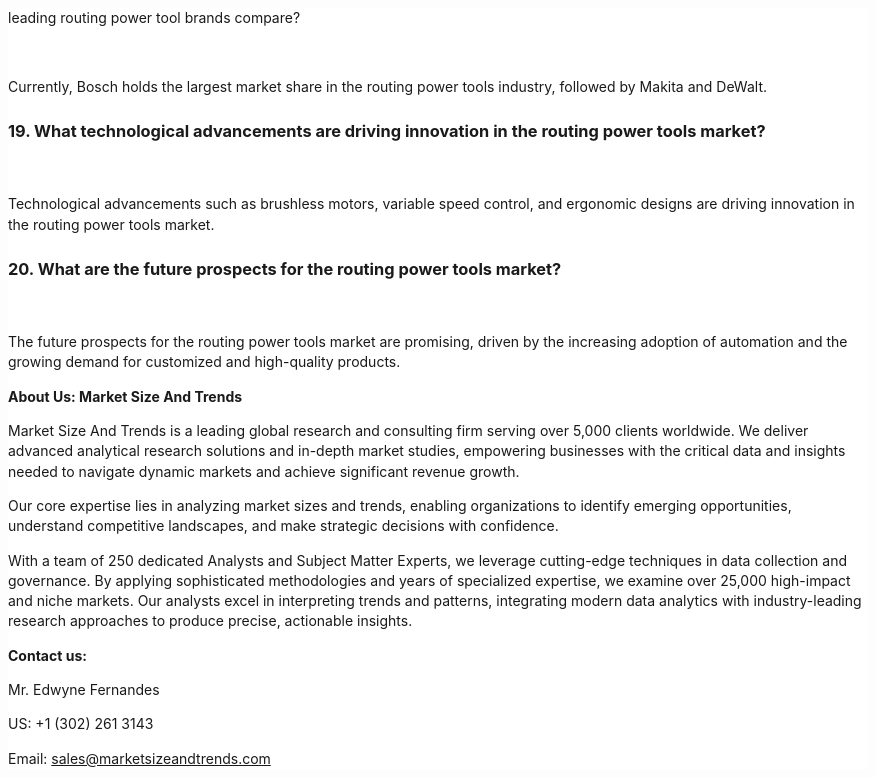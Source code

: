 leading routing power tool brands compare?</h3><p>&nbsp;</p><p>Currently, Bosch holds the largest market share in the routing power tools industry, followed by Makita and DeWalt.</p><h3>19. What technological advancements are driving innovation in the routing power tools market?</h3><p>&nbsp;</p><p>Technological advancements such as brushless motors, variable speed control, and ergonomic designs are driving innovation in the routing power tools market.</p><h3>20. What are the future prospects for the routing power tools market?</h3><p>&nbsp;</p><p>The future prospects for the routing power tools market are promising, driven by the increasing adoption of automation and the growing demand for customized and high-quality products.</p></body></html></p><p><strong>About Us:&nbsp;Market Size And Trends</strong></p><p>Market Size And Trends&nbsp;is a leading global research and consulting firm serving over 5,000 clients worldwide. We deliver advanced analytical research solutions and in-depth market studies, empowering businesses with the critical data and insights needed to navigate dynamic markets and achieve significant revenue growth.</p><p>Our core expertise lies in analyzing market sizes and trends, enabling organizations to identify emerging opportunities, understand competitive landscapes, and make strategic decisions with confidence.</p><p>With a team of 250 dedicated Analysts and Subject Matter Experts, we leverage cutting-edge techniques in data collection and governance. By applying sophisticated methodologies and years of specialized expertise, we examine over 25,000 high-impact and niche markets. Our analysts excel in interpreting trends and patterns, integrating modern data analytics with industry-leading research approaches to produce precise, actionable insights.</p><p><strong>Contact us:</strong></p><p>Mr. Edwyne Fernandes</p><p>US: +1 (302) 261 3143</p><p>Email: <a href="mailto:sales@marketsizeandtrends.com">sales@marketsizeandtrends.com</a>&nbsp;</p>
